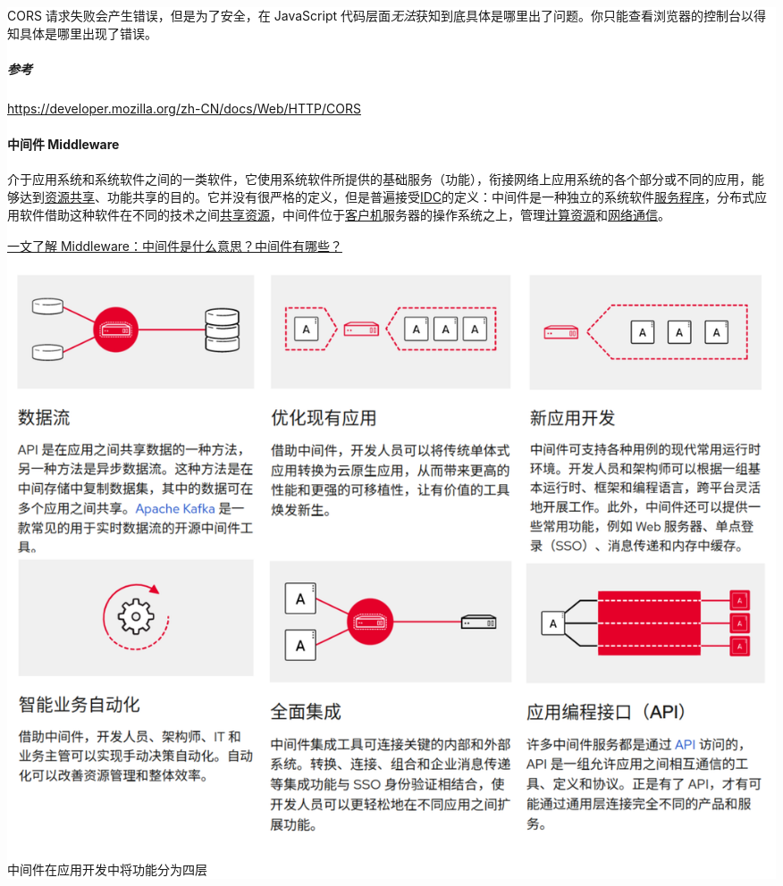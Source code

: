 CORS 请求失败会产生错误，但是为了安全，在 JavaScript 代码层面*无法*获知到底具体是哪里出了问题。你只能查看浏览器的控制台以得知具体是哪里出现了错误。

##### 参考

https://developer.mozilla.org/zh-CN/docs/Web/HTTP/CORS

#### 中间件 Middleware

介于应用系统和系统软件之间的一类软件，它使用系统软件所提供的基础服务（功能），衔接网络上应用系统的各个部分或不同的应用，能够达到[资源共享](https://baike.baidu.com/item/资源共享/233480?fromModule=lemma_inlink)、功能共享的目的。它并没有很严格的定义，但是普遍接受[IDC](https://baike.baidu.com/item/IDC/53156?fromModule=lemma_inlink)的定义：中间件是一种独立的系统软件[服务程序](https://baike.baidu.com/item/服务程序/16915606?fromModule=lemma_inlink)，分布式应用软件借助这种软件在不同的技术之间[共享资源](https://baike.baidu.com/item/共享资源/10366244?fromModule=lemma_inlink)，中间件位于[客户机](https://baike.baidu.com/item/客户机/5168153?fromModule=lemma_inlink)服务器的操作系统之上，管理[计算资源](https://baike.baidu.com/item/计算资源/19140081?fromModule=lemma_inlink)和[网络通信](https://baike.baidu.com/item/网络通信/9636548?fromModule=lemma_inlink)。

[一文了解 Middleware：中间件是什么意思？中间件有哪些？](https://www.redhat.com/zh/topics/middleware/what-is-middleware)

![](./elements/middleware.jpg)

中间件在应用开发中将功能分为四层
